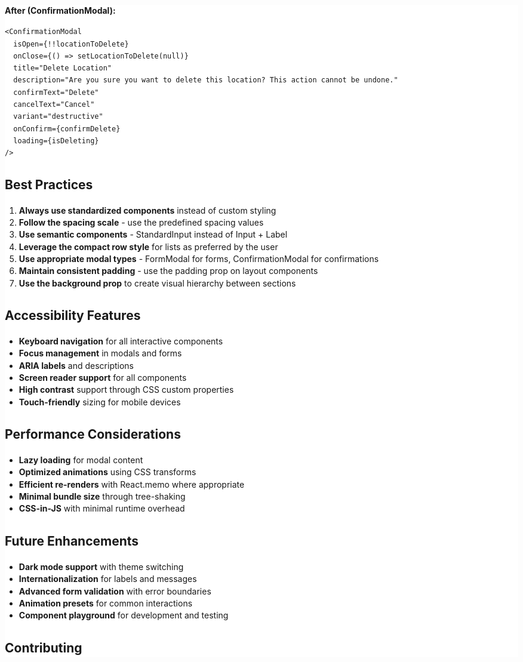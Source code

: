 **After (ConfirmationModal):**
```tsx
<ConfirmationModal
  isOpen={!!locationToDelete}
  onClose={() => setLocationToDelete(null)}
  title="Delete Location"
  description="Are you sure you want to delete this location? This action cannot be undone."
  confirmText="Delete"
  cancelText="Cancel"
  variant="destructive"
  onConfirm={confirmDelete}
  loading={isDeleting}
/>
```

## Best Practices

1. **Always use standardized components** instead of custom styling
2. **Follow the spacing scale** - use the predefined spacing values
3. **Use semantic components** - StandardInput instead of Input + Label
4. **Leverage the compact row style** for lists as preferred by the user
5. **Use appropriate modal types** - FormModal for forms, ConfirmationModal for confirmations
6. **Maintain consistent padding** - use the padding prop on layout components
7. **Use the background prop** to create visual hierarchy between sections

## Accessibility Features

- **Keyboard navigation** for all interactive components
- **Focus management** in modals and forms
- **ARIA labels** and descriptions
- **Screen reader support** for all components
- **High contrast** support through CSS custom properties
- **Touch-friendly** sizing for mobile devices

## Performance Considerations

- **Lazy loading** for modal content
- **Optimized animations** using CSS transforms
- **Efficient re-renders** with React.memo where appropriate
- **Minimal bundle size** through tree-shaking
- **CSS-in-JS** with minimal runtime overhead

## Future Enhancements

- **Dark mode support** with theme switching
- **Internationalization** for labels and messages
- **Advanced form validation** with error boundaries
- **Animation presets** for common interactions
- **Component playground** for development and testing

## Contributing
